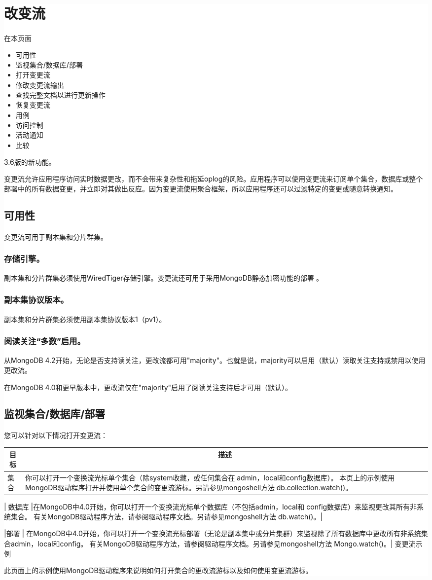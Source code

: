 # 改变流

在本页面  
- 可用性
- 监视集合/数据库/部署
- 打开变更流
- 修改变更流输出
- 查找完整文档以进行更新操作
- 恢复变更流
- 用例
- 访问控制
- 活动通知
- 比较 

3.6版的新功能。

变更流允许应用程序访问实时数据更改，而不会带来复杂性和拖延oplog的风险。应用程序可以使用变更流来订阅单个集合，数据库或整个部署中的所有数据变更，并立即对其做出反应。因为变更流使用聚合框架，所以应用程序还可以过滤特定的变更或随意转换通知。

## 可用性
变更流可用于副本集和分片群集。

### 存储引擎。

副本集和分片群集必须使用WiredTiger存储引擎。变更流还可用于采用MongoDB静态加密功能的部署 。

### 副本集协议版本。

副本集和分片群集必须使用副本集协议版本1（pv1）。

### 阅读关注“多数”启用。

从MongoDB 4.2开始，无论是否支持读关注，更改流都可用"majority"。也就是说，majority可以启用（默认）读取关注支持或禁用以使用更改流。

在MongoDB 4.0和更早版本中，更改流仅在"majority"启用了阅读关注支持后才可用（默认）。

## 监视集合/数据库/部署

您可以针对以下情况打开变更流：

|目标	|描述|
| ----| ----| 
|集合	|你可以打开一个变换流光标单个集合（除system收藏，或任何集合在 admin，local和config数据库）。  本页上的示例使用MongoDB驱动程序打开并使用单个集合的变更流游标。另请参见mongoshell方法 db.collection.watch()。| 

| 数据库	|在MongoDB中4.0开始，你可以打开一个变换流光标单个数据库（不包括admin，local和 config数据库）来监视更改其所有非系统集合。  有关MongoDB驱动程序方法，请参阅驱动程序文档。另请参见mongoshell方法 db.watch()。|

|部署	| 在MongoDB中4.0开始，你可以打开一个变换流光标部署（无论是副本集中或分片集群）来监视除了所有数据库中更改所有非系统集合admin，local和config。  有关MongoDB驱动程序方法，请参阅驱动程序文档。另请参见mongoshell方法 Mongo.watch()。|
变更流示例

此页面上的示例使用MongoDB驱动程序来说明如何打开集合的更改流游标以及如何使用变更流游标。
